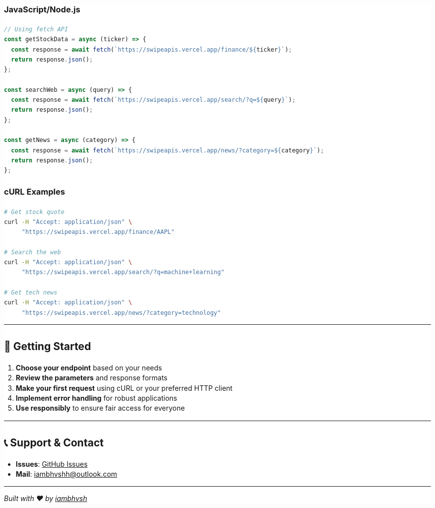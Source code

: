 ### JavaScript/Node.js
```javascript
// Using fetch API
const getStockData = async (ticker) => {
  const response = await fetch(`https://swipeapis.vercel.app/finance/${ticker}`);
  return response.json();
};

const searchWeb = async (query) => {
  const response = await fetch(`https://swipeapis.vercel.app/search/?q=${query}`);
  return response.json();
};

const getNews = async (category) => {
  const response = await fetch(`https://swipeapis.vercel.app/news/?category=${category}`);
  return response.json();
};
```

### cURL Examples
```bash
# Get stock quote
curl -H "Accept: application/json" \
     "https://swipeapis.vercel.app/finance/AAPL"

# Search the web
curl -H "Accept: application/json" \
     "https://swipeapis.vercel.app/search/?q=machine+learning"

# Get tech news
curl -H "Accept: application/json" \
     "https://swipeapis.vercel.app/news/?category=technology"
```

---

## 🚀 Getting Started

1. **Choose your endpoint** based on your needs
2. **Review the parameters** and response formats
3. **Make your first request** using cURL or your preferred HTTP client
4. **Implement error handling** for robust applications
5. **Use responsibly** to ensure fair access for everyone

---

## 📞 Support & Contact

- **Issues**: [GitHub Issues](https://github.com/swipeapis/issues)
- **Mail**: [iambhvshh@outlook.com](mailto:iambhvshh@outlook.com)

---

*Built with ❤️ by [iambhvsh](https://iambhvsh.vercel.app)*

